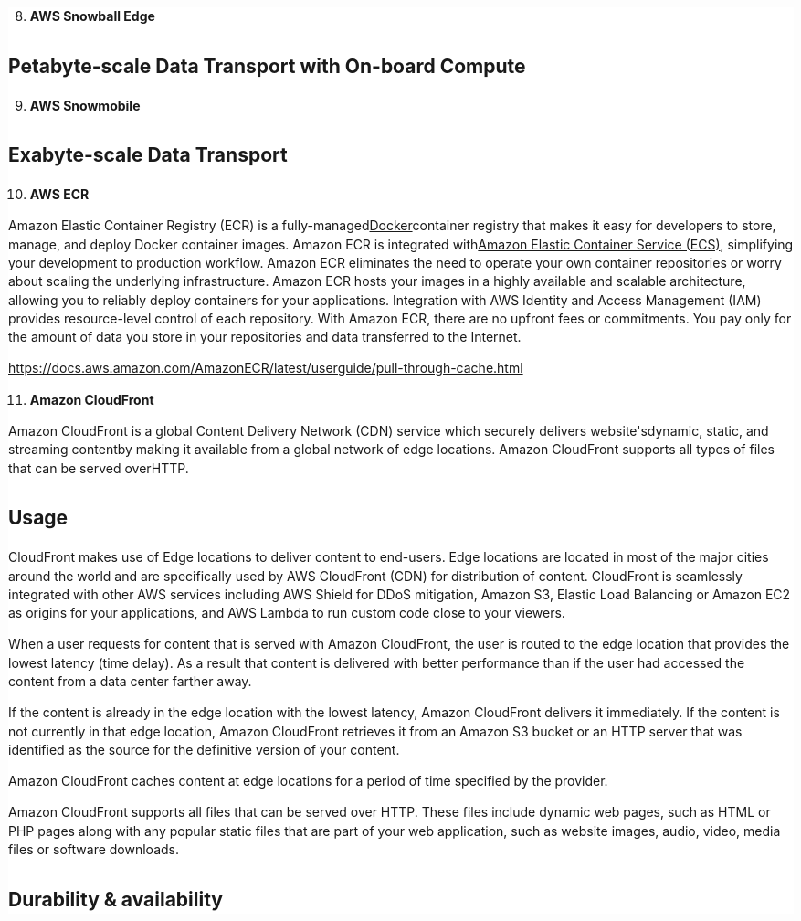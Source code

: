 8.  **AWS Snowball Edge**

## Petabyte-scale Data Transport with On-board Compute

9.  **AWS Snowmobile**

## Exabyte-scale Data Transport

10. **AWS ECR**

Amazon Elastic Container Registry (ECR) is a fully-managed[Docker](https://aws.amazon.com/docker/)container registry that makes it easy for developers to store, manage, and deploy Docker container images. Amazon ECR is integrated with[Amazon Elastic Container Service (ECS)](https://aws.amazon.com/ecs/), simplifying your development to production workflow. Amazon ECR eliminates the need to operate your own container repositories or worry about scaling the underlying infrastructure. Amazon ECR hosts your images in a highly available and scalable architecture, allowing you to reliably deploy containers for your applications. Integration with AWS Identity and Access Management (IAM) provides resource-level control of each repository. With Amazon ECR, there are no upfront fees or commitments. You pay only for the amount of data you store in your repositories and data transferred to the Internet.

<https://docs.aws.amazon.com/AmazonECR/latest/userguide/pull-through-cache.html>

11. **Amazon CloudFront**

Amazon CloudFront is a global Content Delivery Network (CDN) service which securely delivers website'sdynamic, static, and streaming contentby making it available from a global network of edge locations. Amazon CloudFront supports all types of files that can be served overHTTP.

## Usage

CloudFront makes use of Edge locations to deliver content to end-users. Edge locations are located in most of the major cities around the world and are specifically used by AWS CloudFront (CDN) for distribution of content. CloudFront is seamlessly integrated with other AWS services including AWS Shield for DDoS mitigation, Amazon S3, Elastic Load Balancing or Amazon EC2 as origins for your applications, and AWS Lambda to run custom code close to your viewers.

When a user requests for content that is served with Amazon CloudFront, the user is routed to the edge location that provides the lowest latency (time delay). As a result that content is delivered with better performance than if the user had accessed the content from a data center farther away.

If the content is already in the edge location with the lowest latency, Amazon CloudFront delivers it immediately. If the content is not currently in that edge location, Amazon CloudFront retrieves it from an Amazon S3 bucket or an HTTP server that was identified as the source for the definitive version of your content.

Amazon CloudFront caches content at edge locations for a period of time specified by the provider.

Amazon CloudFront supports all files that can be served over HTTP. These files include dynamic web pages, such as HTML or PHP pages along with any popular static files that are part of your web application, such as website images, audio, video, media files or software downloads.

## Durability & availability
